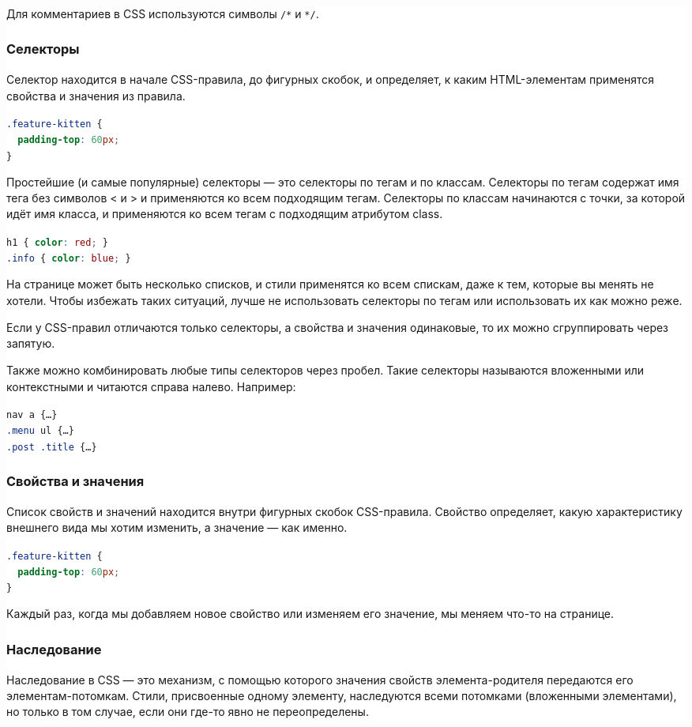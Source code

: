 Для комментариев в CSS используются символы `/*` и `*/`.

### Селекторы
Селектор находится в начале CSS-правила, до фигурных скобок, и определяет, к каким HTML-элементам применятся свойства и значения из правила.

```css
.feature-kitten {
  padding-top: 60px;
}
```

Простейшие (и самые популярные) селекторы — это селекторы по тегам и по классам. Селекторы по тегам содержат имя тега без символов < и > и применяются ко всем подходящим тегам. Селекторы по классам начинаются с точки, за которой идёт имя класса, и применяются ко всем тегам с подходящим атрибутом class.

```css
h1 { color: red; }
.info { color: blue; }
```

На странице может быть несколько списков, и стили применятся ко всем спискам, даже к тем, которые вы менять не хотели. Чтобы избежать таких ситуаций, лучше не использовать селекторы по тегам или использовать их как можно реже.

Если у CSS-правил отличаются только селекторы, а свойства и значения одинаковые, то их можно сгруппировать через запятую.

Также можно комбинировать любые типы селекторов через пробел. Такие селекторы называются вложенными или контекстными и читаются справа налево. Например:

```css
nav a {…}
.menu ul {…}
.post .title {…}
```

### Свойства и значения
Список свойств и значений находится внутри фигурных скобок CSS-правила. Свойство определяет, какую характеристику внешнего вида мы хотим изменить, а значение — как именно.

```css
.feature-kitten {
  padding-top: 60px;
}
```

Каждый раз, когда мы добавляем новое свойство или изменяем его значение, мы меняем что-то на странице.

### Наследование
Наследование в CSS — это механизм, с помощью которого значения свойств элемента-родителя передаются его элементам-потомкам. Стили, присвоенные одному элементу, наследуются всеми потомками (вложенными элементами), но только в том случае, если они где-то явно не переопределены.
